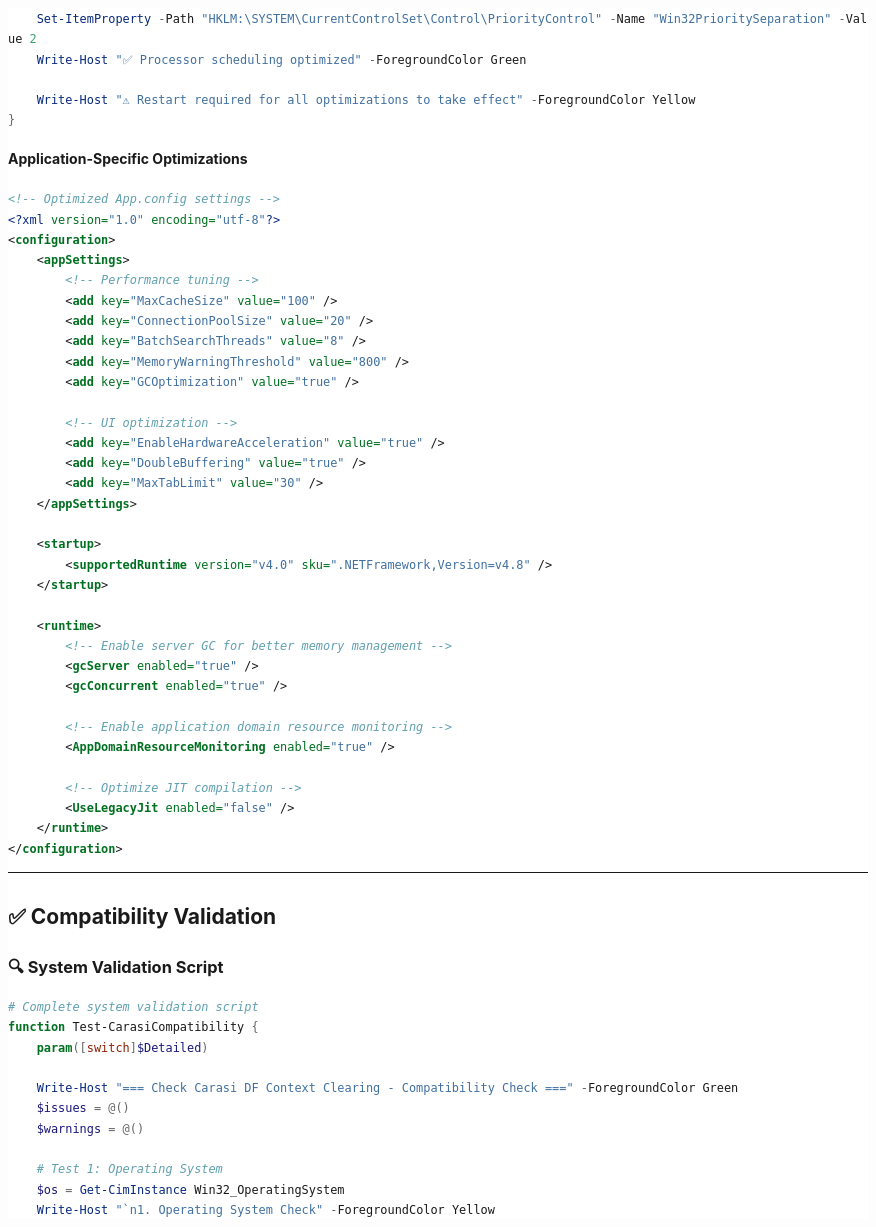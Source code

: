 ```powershell
    Set-ItemProperty -Path "HKLM:\SYSTEM\CurrentControlSet\Control\PriorityControl" -Name "Win32PrioritySeparation" -Value 2
    Write-Host "✅ Processor scheduling optimized" -ForegroundColor Green
    
    Write-Host "⚠️ Restart required for all optimizations to take effect" -ForegroundColor Yellow
}
```

#### **Application-Specific Optimizations**
```xml
<!-- Optimized App.config settings -->
<?xml version="1.0" encoding="utf-8"?>
<configuration>
    <appSettings>
        <!-- Performance tuning -->
        <add key="MaxCacheSize" value="100" />
        <add key="ConnectionPoolSize" value="20" />
        <add key="BatchSearchThreads" value="8" />
        <add key="MemoryWarningThreshold" value="800" />
        <add key="GCOptimization" value="true" />
        
        <!-- UI optimization -->
        <add key="EnableHardwareAcceleration" value="true" />
        <add key="DoubleBuffering" value="true" />
        <add key="MaxTabLimit" value="30" />
    </appSettings>
    
    <startup>
        <supportedRuntime version="v4.0" sku=".NETFramework,Version=v4.8" />
    </startup>
    
    <runtime>
        <!-- Enable server GC for better memory management -->
        <gcServer enabled="true" />
        <gcConcurrent enabled="true" />
        
        <!-- Enable application domain resource monitoring -->
        <AppDomainResourceMonitoring enabled="true" />
        
        <!-- Optimize JIT compilation -->
        <UseLegacyJit enabled="false" />
    </runtime>
</configuration>
```

---

## ✅ **Compatibility Validation**

### **🔍 System Validation Script**
```powershell
# Complete system validation script
function Test-CarasiCompatibility {
    param([switch]$Detailed)
    
    Write-Host "=== Check Carasi DF Context Clearing - Compatibility Check ===" -ForegroundColor Green
    $issues = @()
    $warnings = @()
    
    # Test 1: Operating System
    $os = Get-CimInstance Win32_OperatingSystem
    Write-Host "`n1. Operating System Check" -ForegroundColor Yellow
```